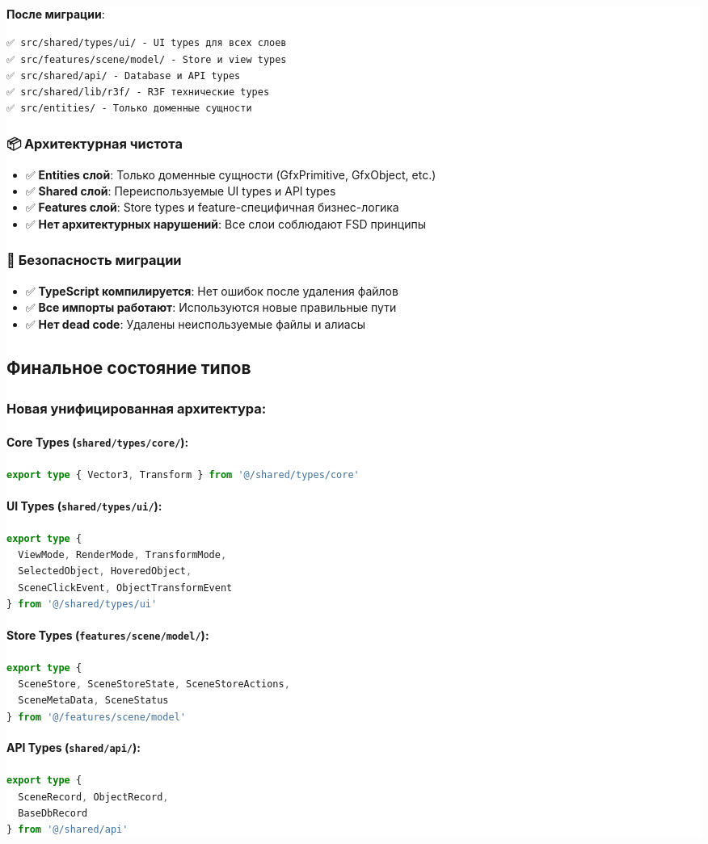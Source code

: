 **После миграции**:
```
✅ src/shared/types/ui/ - UI types для всех слоев
✅ src/features/scene/model/ - Store и view types
✅ src/shared/api/ - Database и API types  
✅ src/shared/lib/r3f/ - R3F технические types
✅ src/entities/ - Только доменные сущности
```

### 📦 **Архитектурная чистота**
- ✅ **Entities слой**: Только доменные сущности (GfxPrimitive, GfxObject, etc.)
- ✅ **Shared слой**: Переиспользуемые UI types и API types
- ✅ **Features слой**: Store types и feature-специфичная бизнес-логика
- ✅ **Нет архитектурных нарушений**: Все слои соблюдают FSD принципы

### 🔄 **Безопасность миграции**
- ✅ **TypeScript компилируется**: Нет ошибок после удаления файлов
- ✅ **Все импорты работают**: Используются новые правильные пути
- ✅ **Нет dead code**: Удалены неиспользуемые файлы и алиасы

## Финальное состояние типов

### **Новая унифицированная архитектура**:

#### **Core Types** (`shared/types/core/`):
```typescript
export type { Vector3, Transform } from '@/shared/types/core'
```

#### **UI Types** (`shared/types/ui/`):
```typescript
export type { 
  ViewMode, RenderMode, TransformMode,
  SelectedObject, HoveredObject,
  SceneClickEvent, ObjectTransformEvent 
} from '@/shared/types/ui'
```

#### **Store Types** (`features/scene/model/`):
```typescript  
export type { 
  SceneStore, SceneStoreState, SceneStoreActions,
  SceneMetaData, SceneStatus 
} from '@/features/scene/model'
```

#### **API Types** (`shared/api/`):
```typescript
export type { 
  SceneRecord, ObjectRecord, 
  BaseDbRecord 
} from '@/shared/api'
```
